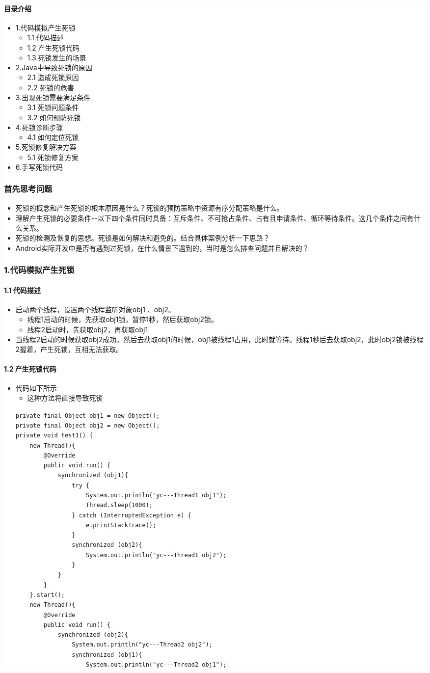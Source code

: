 #### 目录介绍
- 1.代码模拟产生死锁
    - 1.1 代码描述
    - 1.2 产生死锁代码
    - 1.3 死锁发生的场景
- 2.Java中导致死锁的原因
    - 2.1 造成死锁原因
    - 2.2 死锁的危害
- 3.出现死锁需要满足条件
    - 3.1 死锁问题条件
    - 3.2 如何预防死锁
- 4.死锁诊断步骤
    - 4.1 如何定位死锁
- 5.死锁修复解决方案
    - 5.1 死锁修复方案
- 6.手写死锁代码



### 首先思考问题
- 死锁的概念和产生死锁的根本原因是什么？死锁的预防策略中资源有序分配策略是什么。
- 理解产生死锁的必要条件--以下四个条件同时具备：互斥条件、不可抢占条件、占有且申请条件、循环等待条件。这几个条件之间有什么关系。
- 死锁的检测及恢复的思想。死锁是如何解决和避免的。结合具体案例分析一下思路？
- Android实际开发中是否有遇到过死锁，在什么情景下遇到的，当时是怎么排查问题并且解决的？


### 1.代码模拟产生死锁
#### 1.1 代码描述
- 启动两个线程，设置两个线程监听对象obj1 、obj2。
    - 线程1启动的时候，先获取obj1锁，暂停1秒，然后获取obj2锁。
    - 线程2启动时，先获取obj2，再获取obj1
- 当线程2启动的时候获取obj2成功，然后去获取obj1的时候，obj1被线程1占用，此时就等待。线程1秒后去获取obj2，此时obj2锁被线程2握着，产生死锁，互相无法获取。


#### 1.2 产生死锁代码
- 代码如下所示
    - 这种方法将直接导致死锁
    ```
    private final Object obj1 = new Object();
    private final Object obj2 = new Object();
    private void test1() {
        new Thread(){
            @Override
            public void run() {
                synchronized (obj1){
                    try {
                        System.out.println("yc---Thread1 obj1");
                        Thread.sleep(1000);
                    } catch (InterruptedException e) {
                        e.printStackTrace();
                    }
                    synchronized (obj2){
                        System.out.println("yc---Thread1 obj2");
                    }
                }
            }
        }.start();
        new Thread(){
            @Override
            public void run() {
                synchronized (obj2){
                    System.out.println("yc---Thread2 obj2");
                    synchronized (obj1){
                        System.out.println("yc---Thread2 obj1");